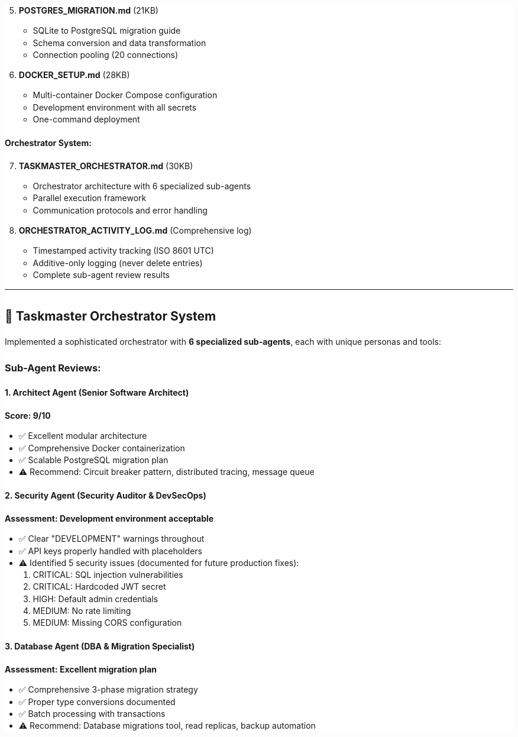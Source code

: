 5. **POSTGRES_MIGRATION.md** (21KB)
   - SQLite to PostgreSQL migration guide
   - Schema conversion and data transformation
   - Connection pooling (20 connections)

6. **DOCKER_SETUP.md** (28KB)
   - Multi-container Docker Compose configuration
   - Development environment with all secrets
   - One-command deployment

#### Orchestrator System:
7. **TASKMASTER_ORCHESTRATOR.md** (30KB)
   - Orchestrator architecture with 6 specialized sub-agents
   - Parallel execution framework
   - Communication protocols and error handling

8. **ORCHESTRATOR_ACTIVITY_LOG.md** (Comprehensive log)
   - Timestamped activity tracking (ISO 8601 UTC)
   - Additive-only logging (never delete entries)
   - Complete sub-agent review results

---

## 🤖 Taskmaster Orchestrator System

Implemented a sophisticated orchestrator with **6 specialized sub-agents**, each with unique personas and tools:

### Sub-Agent Reviews:

#### 1. Architect Agent (Senior Software Architect)
**Score: 9/10**
- ✅ Excellent modular architecture
- ✅ Comprehensive Docker containerization
- ✅ Scalable PostgreSQL migration plan
- ⚠️ Recommend: Circuit breaker pattern, distributed tracing, message queue

#### 2. Security Agent (Security Auditor & DevSecOps)
**Assessment: Development environment acceptable**
- ✅ Clear "DEVELOPMENT" warnings throughout
- ✅ API keys properly handled with placeholders
- ⚠️ Identified 5 security issues (documented for future production fixes):
  1. CRITICAL: SQL injection vulnerabilities
  2. CRITICAL: Hardcoded JWT secret
  3. HIGH: Default admin credentials
  4. MEDIUM: No rate limiting
  5. MEDIUM: Missing CORS configuration

#### 3. Database Agent (DBA & Migration Specialist)
**Assessment: Excellent migration plan**
- ✅ Comprehensive 3-phase migration strategy
- ✅ Proper type conversions documented
- ✅ Batch processing with transactions
- ⚠️ Recommend: Database migrations tool, read replicas, backup automation
